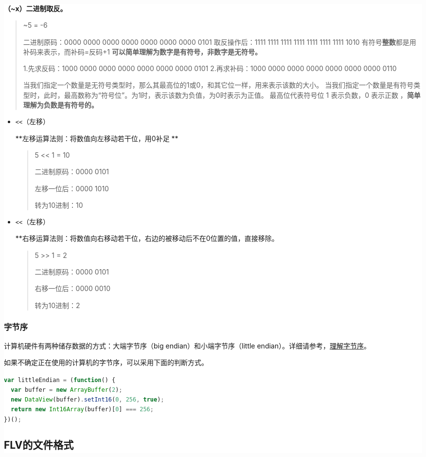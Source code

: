   **（~x）二进制取反。**

  > ~5 = -6
  >
  > 二进制原码：0000 0000 0000 0000 0000 0000 0000 0101 
  > 取反操作后：1111 1111 1111 1111 1111 1111 1111 1010 
  > 有符号**整数**都是用补码来表示，而补码=反码+1 
  > **可以简单理解为数字是有符号，非数字是无符号。**
  >
  > 1.先求反码：1000 0000 0000 0000 0000 0000 0000 0101 
  > 2.再求补码：1000 0000 0000 0000 0000 0000 0000 0110
  >
  > 当我们指定一个数量是无符号类型时，那么其最高位的1或0，和其它位一样，用来表示该数的大小。 
  > 当我们指定一个数量是有符号类型时，此时，最高数称为“符号位”。为1时，表示该数为负值，为0时表示为正值。
  > 最高位代表符号位 1 表示负数，0 表示正数 ，**简单理解为负数是有符号的。**

- `<<`（左移）

  **左移运算法则：将数值向左移动若干位，用0补足 **

  > 5 << 1 = 10
  >
  > 二进制原码：0000 0101
  >
  > 左移一位后：0000 1010
  >
  > 转为10进制：10

- `<<`（左移）

  **右移运算法则：将数值向右移动若干位，右边的被移动后不在0位置的值，直接移除。

  >5 >> 1 = 2
  >
  >二进制原码：0000 0101
  >
  >右移一位后：0000 0010
  >
  >转为10进制：2

### 字节序

计算机硬件有两种储存数据的方式：大端字节序（big endian）和小端字节序（little endian）。详细请参考，[理解字节序](http://www.ruanyifeng.com/blog/2016/11/byte-order.html)。

如果不确定正在使用的计算机的字节序，可以采用下面的判断方式。

```js
var littleEndian = (function() {
  var buffer = new ArrayBuffer(2);
  new DataView(buffer).setInt16(0, 256, true);
  return new Int16Array(buffer)[0] === 256;
})();
```

## FLV的文件格式
